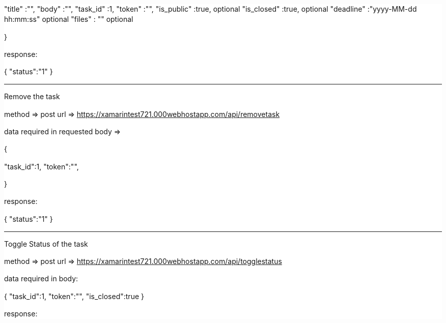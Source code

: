    "title"     :"",
   "body"      :"",
   "task_id"   :1,
   "token"     :"",
   "is_public" :true,                       optional
   "is_closed" :true,                       optional
   "deadline"  :"yyyy-MM-dd hh:mm:ss"       optional
   "files"     : "" 		            optional

}

response:

{
  "status":"1"
}


---------------------------------------------------------------------

Remove the task


method  => post
url     => https://xamarintest721.000webhostapp.com/api/removetask

data required in requested body =>

{
	

   "task_id":1,
   "token":"",


}

response:

{
  "status":"1"
}

---------------------------------------------------------------------

Toggle Status of the task


method => post
url    => https://xamarintest721.000webhostapp.com/api/togglestatus

data required in body:


{
   "task_id":1,
   "token":"",
   "is_closed":true
}

response:

